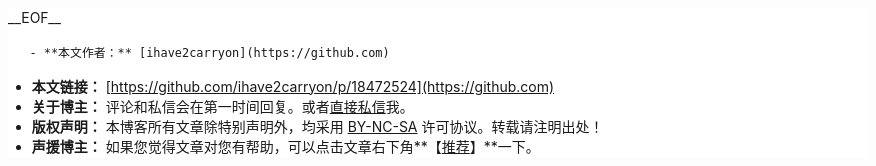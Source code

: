    \_\_EOF\_\_

       - **本文作者：** [ihave2carryon](https://github.com)
 - **本文链接：** [https://github.com/ihave2carryon/p/18472524](https://github.com)
 - **关于博主：** 评论和私信会在第一时间回复。或者[直接私信](https://github.com)我。
 - **版权声明：** 本博客所有文章除特别声明外，均采用 [BY\-NC\-SA](https://github.com "BY-NC-SA") 许可协议。转载请注明出处！
 - **声援博主：** 如果您觉得文章对您有帮助，可以点击文章右下角**【[推荐](javascript:void(0);)】**一下。
     
